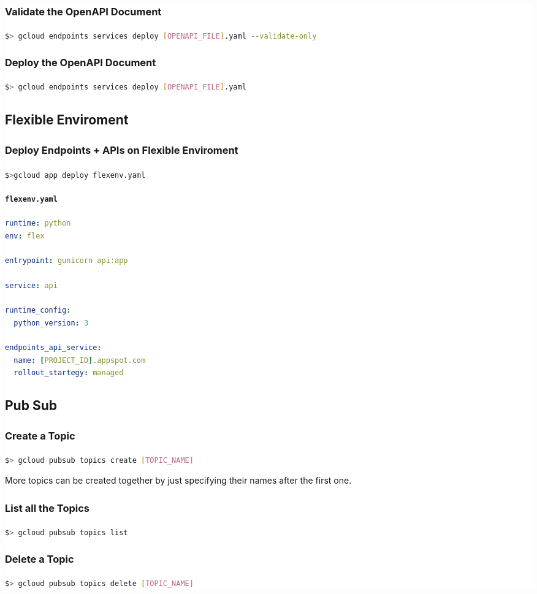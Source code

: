 ### Validate the OpenAPI Document
```bash
$> gcloud endpoints services deploy [OPENAPI_FILE].yaml --validate-only
```

### Deploy the OpenAPI Document
```bash
$> gcloud endpoints services deploy [OPENAPI_FILE].yaml
```

## Flexible Enviroment
### Deploy Endpoints + APIs on Flexible Enviroment
```bash
$>gcloud app deploy flexenv.yaml
```

#### **`flexenv.yaml`**
```yaml
runtime: python
env: flex

entrypoint: gunicorn api:app

service: api

runtime_config:
  python_version: 3

endpoints_api_service:
  name: [PROJECT_ID].appspot.com
  rollout_startegy: managed
```
## Pub Sub

### Create a Topic
```bash
$> gcloud pubsub topics create [TOPIC_NAME]
```
More topics can be created together by just specifying their names after the first one.

### List all the Topics
```bash
$> gcloud pubsub topics list
```

### Delete a Topic
```bash
$> gcloud pubsub topics delete [TOPIC_NAME]
```
